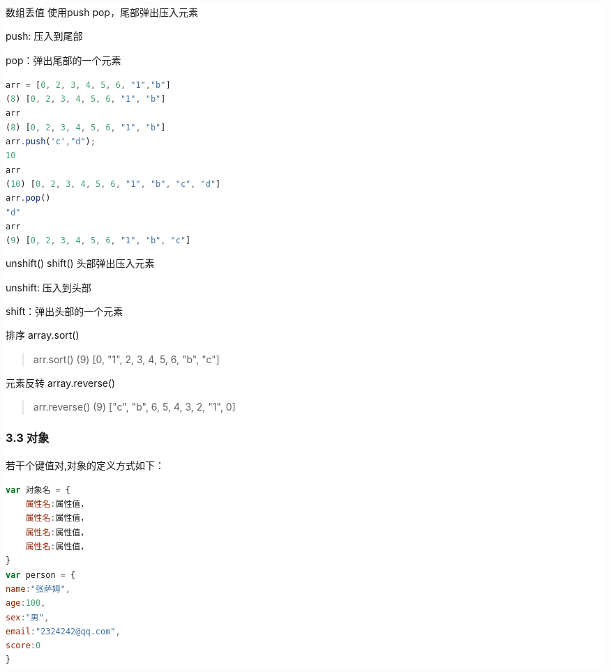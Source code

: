 数组丢值	使用push pop，尾部弹出压入元素

push: 压入到尾部

pop：弹出尾部的一个元素

```javascript
arr = [0, 2, 3, 4, 5, 6, "1","b"]
(8) [0, 2, 3, 4, 5, 6, "1", "b"]
arr
(8) [0, 2, 3, 4, 5, 6, "1", "b"]
arr.push('c',"d");
10
arr
(10) [0, 2, 3, 4, 5, 6, "1", "b", "c", "d"]
arr.pop()
"d"
arr
(9) [0, 2, 3, 4, 5, 6, "1", "b", "c"]
```

unshift()  shift() 头部弹出压入元素

unshift: 压入到头部

shift：弹出头部的一个元素



排序 array.sort()  

> arr.sort()
> (9) [0, "1", 2, 3, 4, 5, 6, "b", "c"]

元素反转  array.reverse()  

> arr.reverse()
> (9) ["c", "b", 6, 5, 4, 3, 2, "1", 0]



### 3.3 对象

若干个键值对,对象的定义方式如下：

```javascript
var 对象名 = {
	属性名:属性值，
	属性名:属性值，
	属性名:属性值，
	属性名:属性值，
}
var person = {
name:"张萨姆",
age:100,
sex:"男",
email:"2324242@qq.com",
score:0
}
```
